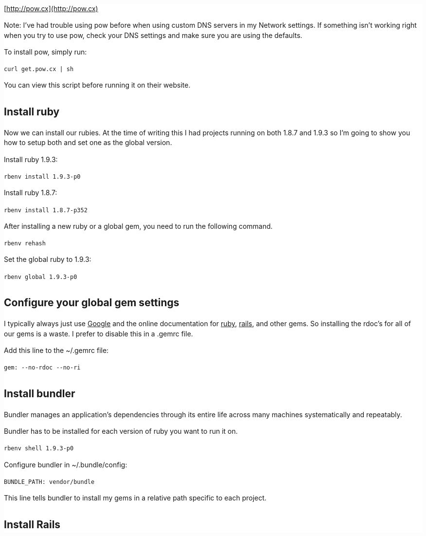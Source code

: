 [http://pow.cx](http://pow.cx)

Note: I’ve had trouble using pow before when using custom DNS servers in my Network settings. If something isn’t working right when you try to use pow, check your DNS settings and make sure you are using the defaults.

To install pow, simply run:

    curl get.pow.cx | sh

You can view this script before running it on their website.

Install ruby
------------

Now we can install our rubies. At the time of writing this I had projects running on both 1.8.7 and 1.9.3 so I’m going to show you how to setup both and set one as the global version.

Install ruby 1.9.3:

    rbenv install 1.9.3-p0

Install ruby 1.8.7:

    rbenv install 1.8.7-p352

After installing a new ruby or a global gem, you need to run the following command.

    rbenv rehash

Set the global ruby to 1.9.3:

    rbenv global 1.9.3-p0

Configure your global gem settings
----------------------------------

I typically always just use [Google](http://google.com) and the online documentation for [ruby](http://ruby-doc.org/), [rails](http://guides.rubyonrails.org/ "Rails Guides"), and other gems. So installing the rdoc’s for all of our gems is a waste. I prefer to disable this in a .gemrc file.

Add this line to the ~/.gemrc file:

    gem: --no-rdoc --no-ri

Install bundler
---------------

Bundler manages an application’s dependencies through its entire life across many machines systematically and repeatably.

Bundler has to be installed for each version of ruby you want to run it on.

    rbenv shell 1.9.3-p0

Configure bundler in ~/.bundle/config:

    BUNDLE_PATH: vendor/bundle

This line tells bundler to install my gems in a relative path specific to each project.

Install Rails
-------------
